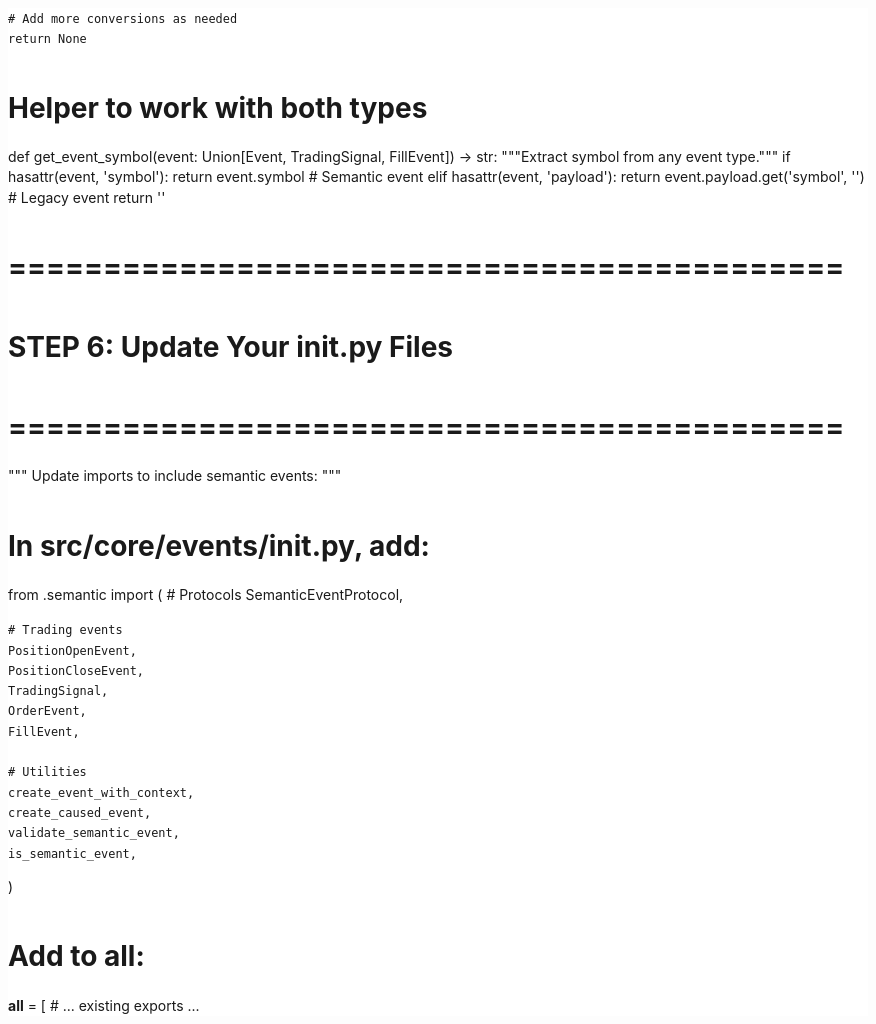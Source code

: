     # Add more conversions as needed
    return None

# Helper to work with both types
def get_event_symbol(event: Union[Event, TradingSignal, FillEvent]) -> str:
    """Extract symbol from any event type."""
    if hasattr(event, 'symbol'):
        return event.symbol  # Semantic event
    elif hasattr(event, 'payload'):
        return event.payload.get('symbol', '')  # Legacy event
    return ''


# ============================================
# STEP 6: Update Your __init__.py Files
# ============================================
"""
Update imports to include semantic events:
"""

# In src/core/events/__init__.py, add:
from .semantic import (
    # Protocols
    SemanticEventProtocol,
    
    # Trading events
    PositionOpenEvent,
    PositionCloseEvent,
    TradingSignal,
    OrderEvent,
    FillEvent,
    
    # Utilities
    create_event_with_context,
    create_caused_event,
    validate_semantic_event,
    is_semantic_event,
)

# Add to __all__:
__all__ = [
    # ... existing exports ...
    